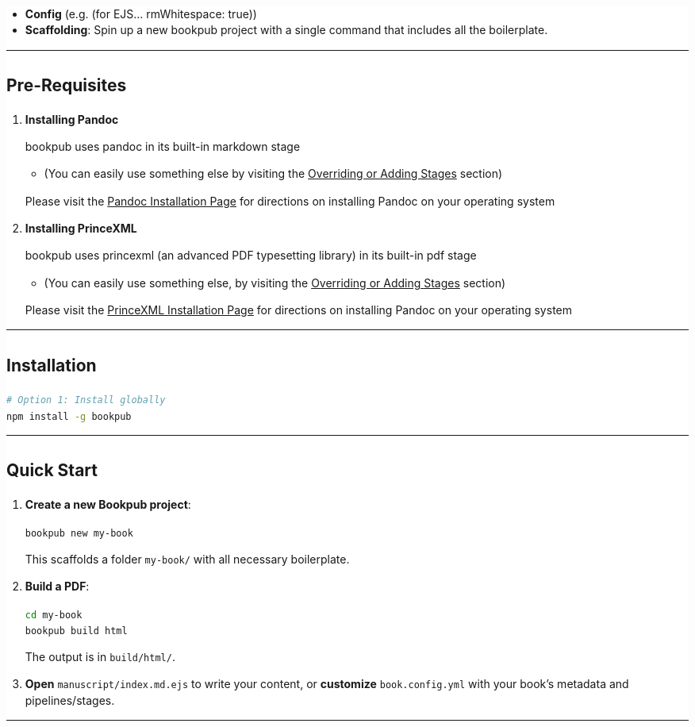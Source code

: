  - **Config** (e.g. (for EJS... rmWhitespace: true))
- **Scaffolding**: Spin up a new bookpub project with a single command that includes all the boilerplate.

---

## Pre-Requisites

1. **Installing Pandoc**

    bookpub uses pandoc in its built-in markdown stage
    * (You can easily use something else by visiting the [Overriding or Adding Stages](#overriding-or-adding-stages) section)

    Please visit the [Pandoc Installation Page](https://pandoc.org/installing.html) for directions on installing Pandoc on your operating system

2. **Installing PrinceXML**

    bookpub uses princexml (an advanced PDF typesetting library) in its built-in pdf stage
    * (You can easily use something else, by visiting the [Overriding or Adding Stages](#overriding-or-adding-stages) section)

    Please visit the [PrinceXML Installation Page](https://www.princexml.com/doc/12/doc-install/) for directions on installing Pandoc on your operating system

---

## Installation

```bash
# Option 1: Install globally
npm install -g bookpub
```

---

## Quick Start

1. **Create a new Bookpub project**:
   ```bash
   bookpub new my-book
   ```
   This scaffolds a folder `my-book/` with all necessary boilerplate.

3. **Build a PDF**:
   ```bash
   cd my-book
   bookpub build html
   ```
   The output is in `build/html/`.

4. **Open** `manuscript/index.md.ejs` to write your content, or **customize** `book.config.yml` with your book’s metadata and pipelines/stages.

---
